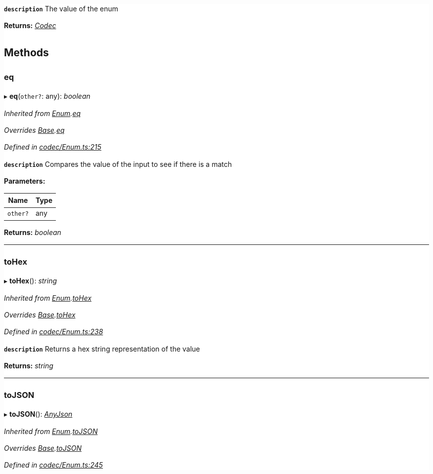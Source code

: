 **`description`** The value of the enum

**Returns:** *[Codec](_types_.codec.md)*

## Methods

###  eq

▸ **eq**(`other?`: any): *boolean*

*Inherited from [Enum](../classes/_codec_enum_.enum.md).[eq](../classes/_codec_enum_.enum.md#eq)*

*Overrides [Base](../classes/_codec_base_.base.md).[eq](../classes/_codec_base_.base.md#eq)*

*Defined in [codec/Enum.ts:215](https://github.com/polkadot-js/api/blob/3b758a0d64/packages/types/src/codec/Enum.ts#L215)*

**`description`** Compares the value of the input to see if there is a match

**Parameters:**

Name | Type |
------ | ------ |
`other?` | any |

**Returns:** *boolean*

___

###  toHex

▸ **toHex**(): *string*

*Inherited from [Enum](../classes/_codec_enum_.enum.md).[toHex](../classes/_codec_enum_.enum.md#tohex)*

*Overrides [Base](../classes/_codec_base_.base.md).[toHex](../classes/_codec_base_.base.md#tohex)*

*Defined in [codec/Enum.ts:238](https://github.com/polkadot-js/api/blob/3b758a0d64/packages/types/src/codec/Enum.ts#L238)*

**`description`** Returns a hex string representation of the value

**Returns:** *string*

___

###  toJSON

▸ **toJSON**(): *[AnyJson](../modules/_types_.md#anyjson)*

*Inherited from [Enum](../classes/_codec_enum_.enum.md).[toJSON](../classes/_codec_enum_.enum.md#tojson)*

*Overrides [Base](../classes/_codec_base_.base.md).[toJSON](../classes/_codec_base_.base.md#tojson)*

*Defined in [codec/Enum.ts:245](https://github.com/polkadot-js/api/blob/3b758a0d64/packages/types/src/codec/Enum.ts#L245)*
